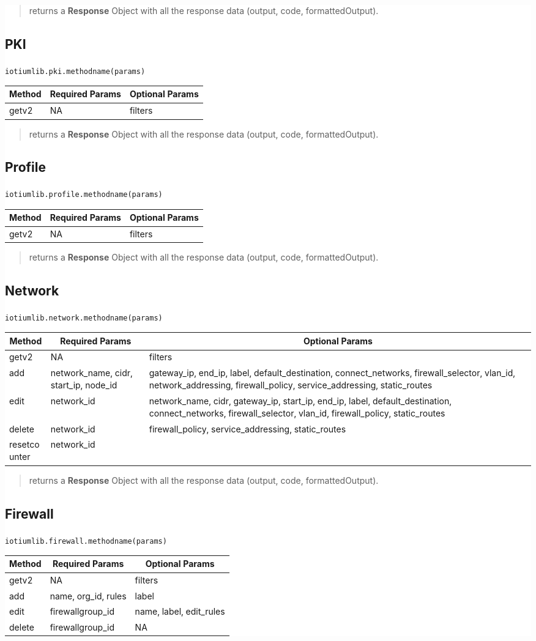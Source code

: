 > returns a **Response** Object with all the response data (output, code, formattedOutput).


## PKI

``iotiumlib.pki.methodname(params)``

| Method 	| Required Params 	| Optional Params 	|
|--------	|-----------------	|-----------------	|
| getv2  	| NA              	| filters         	|

> returns a **Response** Object with all the response data (output, code, formattedOutput).


## Profile

``iotiumlib.profile.methodname(params)``

| Method 	| Required Params 	| Optional Params 	|
|--------	|-----------------	|-----------------	|
| getv2  	| NA              	| filters         	|

> returns a **Response** Object with all the response data (output, code, formattedOutput).

## Network

``iotiumlib.network.methodname(params)``


| Method       	| Required Params                        	| Optional Params                                                                                                                                                      	|
|--------------	|----------------------------------------	|----------------------------------------------------------------------------------------------------------------------------------------------------------------------	|
| getv2        	| NA                                     	| filters                                                                                                                                                              	|
| add          	| network_name, cidr,  start_ip, node_id 	| gateway_ip, end_ip, label, default_destination, connect_networks, firewall_selector, vlan_id, network_addressing, firewall_policy, service_addressing, static_routes 	|
| edit         	| network_id                             	| network_name, cidr, gateway_ip, start_ip, end_ip, label, default_destination, connect_networks, firewall_selector,  vlan_id, firewall_policy, static_routes          	|
| delete       	| network_id                             	| firewall_policy, service_addressing, static_routes                                                                                                                   	|
| resetcounter 	| network_id                             	|                                                                                                                                                                      	|                                                                                  	|
> returns a **Response** Object with all the response data (output, code, formattedOutput).

## Firewall

``iotiumlib.firewall.methodname(params)``

| Method 	| Required Params     	| Optional Params         	|
|--------	|---------------------	|-------------------------	|
| getv2  	| NA                  	| filters                 	|
| add    	| name, org_id, rules 	| label                   	|
| edit   	| firewallgroup_id    	| name, label, edit_rules 	|
| delete 	| firewallgroup_id    	| NA                      	|
